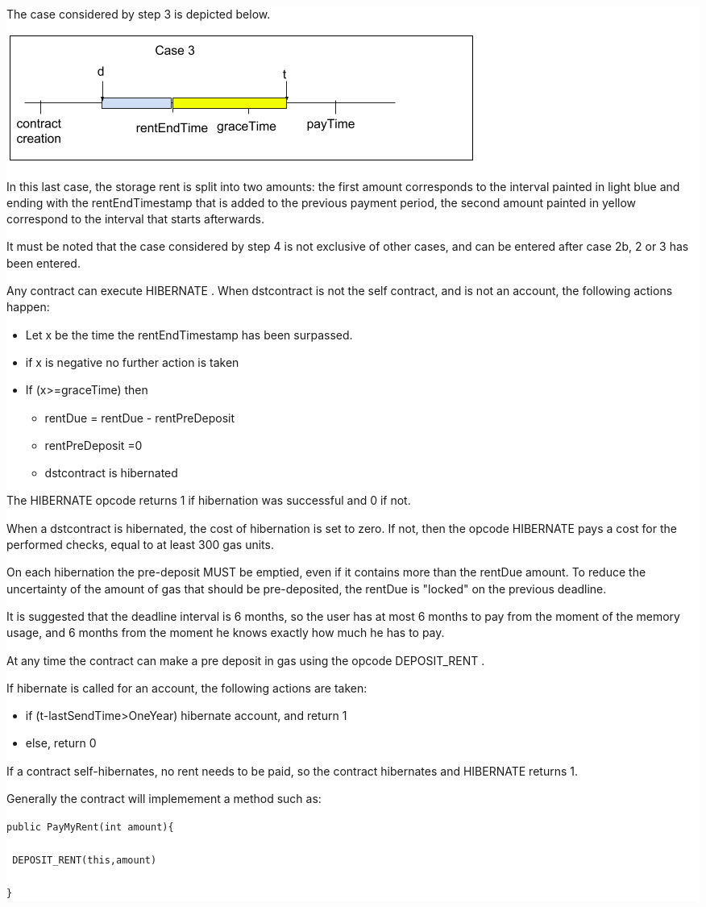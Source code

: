 The case considered by step 3 is depicted below. 

<img src="./RSKIP21/case3RSKIP21.png">


In this last case, the storage rent is split into two amounts: the first amount corresponds to the interval painted in light blue and ending with the rentEndTimestamp that is added to the previous payment period, the second amount painted in yellow correspond to the interval that starts afterwards. 

It must be noted that the case considered by step 4 is not exclusive of other cases, and can be entered after case 2b, 2 or 3 has been entered.

Any contract can execute HIBERNATE <dstcontract>. When dstcontract is not the self contract, and is not an account, the following actions happen:

* Let x  be the time the rentEndTimestamp has been surpassed.

* if x is negative no further action is taken

* If (x>=graceTime) then 

    * rentDue = rentDue - rentPreDeposit

    * rentPreDeposit =0

    * dstcontract is hibernated 

The HIBERNATE opcode returns 1 if hibernation was successful and 0 if not.

When a dstcontract is hibernated, the cost of hibernation is set to zero. If not, then the opcode HIBERNATE pays a cost for the performed checks, equal to at least 300 gas units.

On each hibernation the pre-deposit MUST be emptied, even if it contains more than the rentDue amount. To reduce the uncertainty of the amount of gas that should be pre-deposited, the rentDue is "locked" on the previous deadline.

It is suggested that the deadline interval is 6 months, so the user has at most 6 months to pay from the moment of the memory usage, and 6 months from the moment he knows exactly how much he has to pay. 

At any time the contract can make a pre deposit in gas using the opcode DEPOSIT_RENT <gasAmount>.

If hibernate is called for an account, the following actions are taken:

- if (t-lastSendTime>OneYear) hibernate account, and return 1

- else, return 0 

If a contract self-hibernates, no rent needs to be paid, so the contract hibernates and HIBERNATE returns 1.

Generally the contract will implemement a method such as:
```
public PayMyRent(int amount){

 DEPOSIT_RENT(this,amount)

}
```
